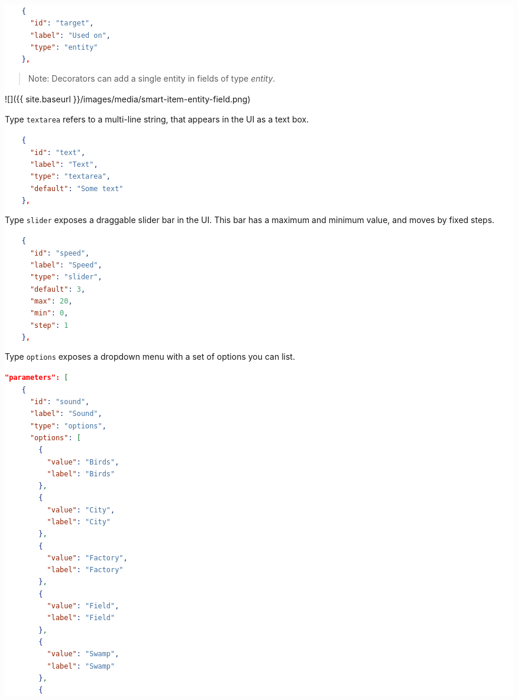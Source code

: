 ```json
    {
      "id": "target",
      "label": "Used on",
      "type": "entity"
    },
```

> Note: Decorators can add a single entity in fields of type _entity_.

![]({{ site.baseurl }}/images/media/smart-item-entity-field.png)

Type `textarea` refers to a multi-line string, that appears in the UI as a text box.

```json
    {
      "id": "text",
      "label": "Text",
      "type": "textarea",
      "default": "Some text"
    },
```

Type `slider` exposes a draggable slider bar in the UI. This bar has a maximum and minimum value, and moves by fixed steps.

```json
    {
      "id": "speed",
      "label": "Speed",
      "type": "slider",
      "default": 3,
      "max": 20,
      "min": 0,
      "step": 1
    },
```

Type `options` exposes a dropdown menu with a set of options you can list.

```json
"parameters": [
    {
      "id": "sound",
      "label": "Sound",
      "type": "options",
      "options": [
		{
          "value": "Birds",
          "label": "Birds"
        },
        {
          "value": "City",
          "label": "City"
        },
        {
          "value": "Factory",
          "label": "Factory"
        },
        {
          "value": "Field",
          "label": "Field"
        },
        {
          "value": "Swamp",
          "label": "Swamp"
        },
        {
```